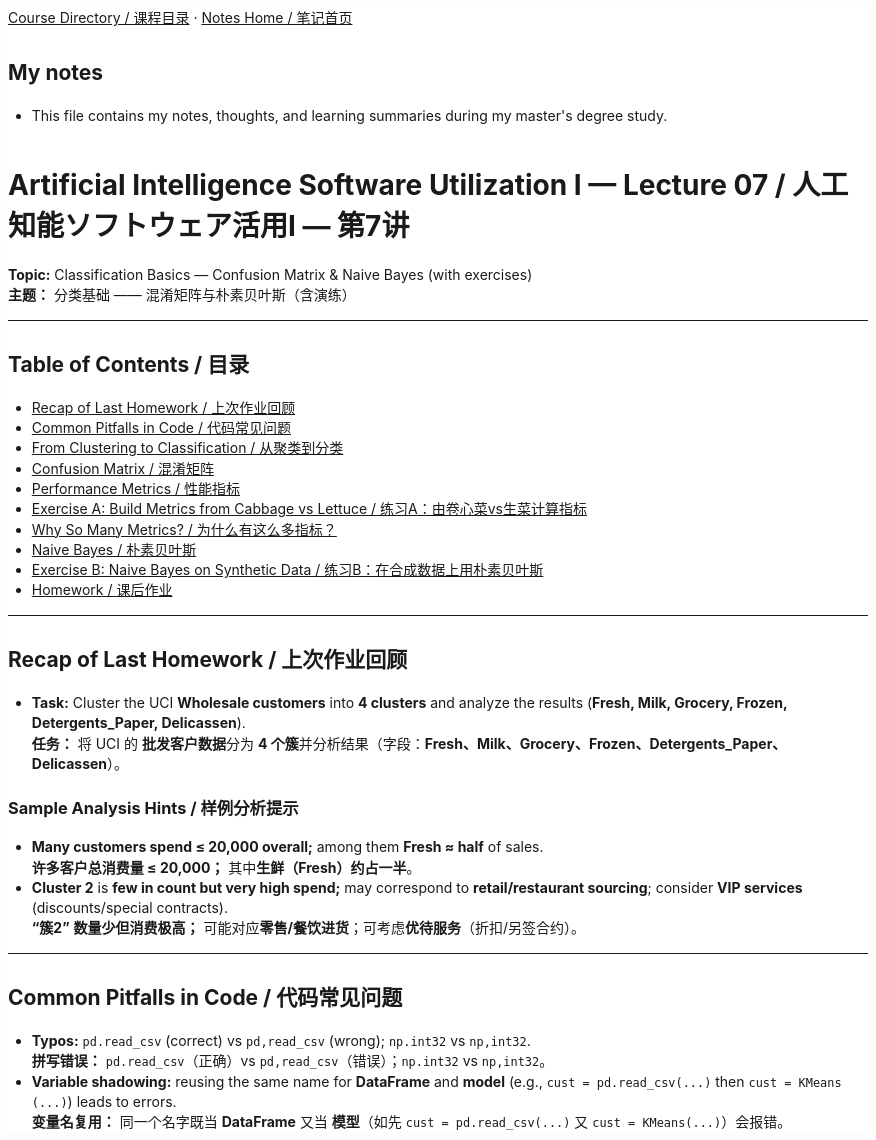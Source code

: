 [Course Directory / 课程目录](./README.md#toc) · [Notes Home / 笔记首页](./README.md)

## My notes
- This file contains my notes, thoughts, and learning summaries during my master's degree study.

# Artificial Intelligence Software Utilization I — Lecture 07 / 人工知能ソフトウェア活用Ⅰ — 第7讲
**Topic:** Classification Basics — Confusion Matrix & Naive Bayes (with exercises)  
**主题：** 分类基础 —— 混淆矩阵与朴素贝叶斯（含演练）

---

## Table of Contents / 目录
- [Recap of Last Homework / 上次作业回顾](#recap-of-last-homework--上次作业回顾)
- [Common Pitfalls in Code / 代码常见问题](#common-pitfalls-in-code--代码常见问题)
- [From Clustering to Classification / 从聚类到分类](#from-clustering-to-classification--从聚类到分类)
- [Confusion Matrix / 混淆矩阵](#confusion-matrix--混淆矩阵)
- [Performance Metrics / 性能指标](#performance-metrics--性能指标)
- [Exercise A: Build Metrics from Cabbage vs Lettuce / 练习A：由卷心菜vs生菜计算指标](#exercise-a-build-metrics-from-cabbage-vs-lettuce--练习a由卷心菜vs生菜计算指标)
- [Why So Many Metrics? / 为什么有这么多指标？](#why-so-many-metrics--为什么有这么多指标)
- [Naive Bayes / 朴素贝叶斯](#naive-bayes--朴素贝叶斯)
- [Exercise B: Naive Bayes on Synthetic Data / 练习B：在合成数据上用朴素贝叶斯](#exercise-b-naive-bayes-on-synthetic-data--练习b在合成数据上用朴素贝叶斯)
- [Homework / 课后作业](#homework--课后作业)


---

## Recap of Last Homework / 上次作业回顾
- **Task:** Cluster the UCI **Wholesale customers** into **4 clusters** and analyze the results (**Fresh, Milk, Grocery, Frozen, Detergents_Paper, Delicassen**).  
**任务：** 将 UCI 的 **批发客户数据**分为 **4 个簇**并分析结果（字段：**Fresh、Milk、Grocery、Frozen、Detergents_Paper、Delicassen**）。 

### Sample Analysis Hints / 样例分析提示
- **Many customers spend ≤ 20,000 overall;** among them **Fresh ≈ half** of sales.  
**许多客户总消费量 ≤ 20,000；** 其中**生鲜（Fresh）约占一半**。 
- **Cluster 2** is **few in count but very high spend;** may correspond to **retail/restaurant sourcing**; consider **VIP services** (discounts/special contracts).  
**“簇2”** **数量少但消费极高；** 可能对应**零售/餐饮进货**；可考虑**优待服务**（折扣/另签合约）。 

---

## Common Pitfalls in Code / 代码常见问题
- **Typos:** `pd.read_csv` (correct) vs `pd,read_csv` (wrong); `np.int32` vs `np,int32`.  
**拼写错误：** `pd.read_csv`（正确）vs `pd,read_csv`（错误）；`np.int32` vs `np,int32`。 
- **Variable shadowing:** reusing the same name for **DataFrame** and **model** (e.g., `cust = pd.read_csv(...)` then `cust = KMeans(...)`) leads to errors.  
**变量名复用：** 同一个名字既当 **DataFrame** 又当 **模型**（如先 `cust = pd.read_csv(...)` 又 `cust = KMeans(...)`）会报错。 
